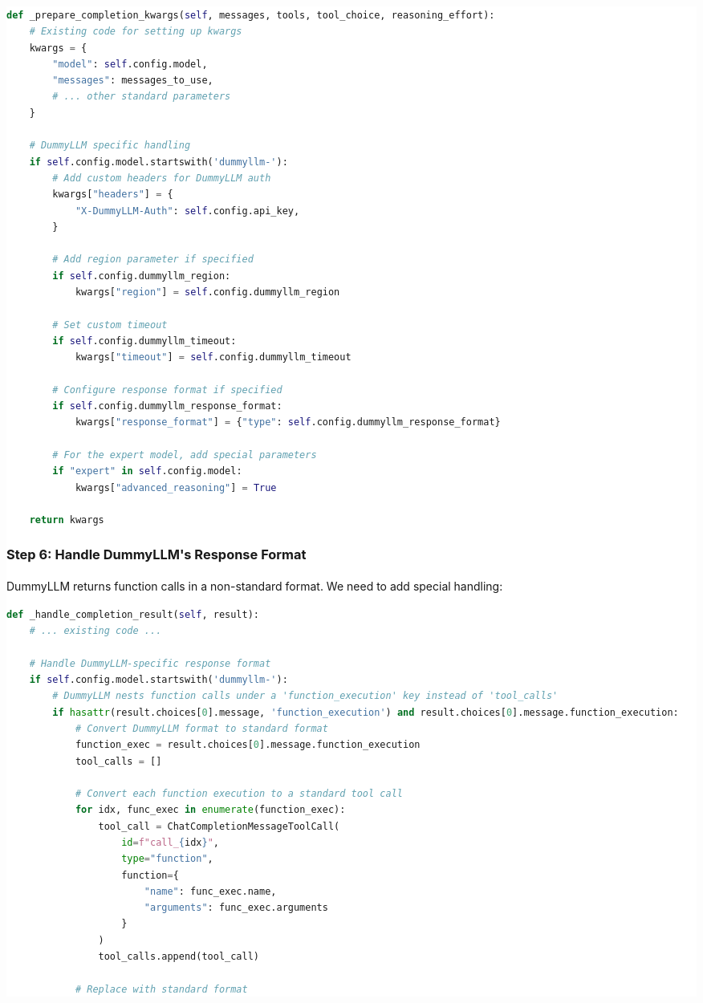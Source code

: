 ```python
def _prepare_completion_kwargs(self, messages, tools, tool_choice, reasoning_effort):
    # Existing code for setting up kwargs
    kwargs = {
        "model": self.config.model,
        "messages": messages_to_use,
        # ... other standard parameters
    }
    
    # DummyLLM specific handling
    if self.config.model.startswith('dummyllm-'):
        # Add custom headers for DummyLLM auth
        kwargs["headers"] = {
            "X-DummyLLM-Auth": self.config.api_key,
        }
        
        # Add region parameter if specified
        if self.config.dummyllm_region:
            kwargs["region"] = self.config.dummyllm_region
            
        # Set custom timeout
        if self.config.dummyllm_timeout:
            kwargs["timeout"] = self.config.dummyllm_timeout
        
        # Configure response format if specified
        if self.config.dummyllm_response_format:
            kwargs["response_format"] = {"type": self.config.dummyllm_response_format}
        
        # For the expert model, add special parameters
        if "expert" in self.config.model:
            kwargs["advanced_reasoning"] = True
    
    return kwargs
```

### Step 6: Handle DummyLLM's Response Format

DummyLLM returns function calls in a non-standard format. We need to add special handling:

```python
def _handle_completion_result(self, result):
    # ... existing code ...
    
    # Handle DummyLLM-specific response format
    if self.config.model.startswith('dummyllm-'):
        # DummyLLM nests function calls under a 'function_execution' key instead of 'tool_calls'
        if hasattr(result.choices[0].message, 'function_execution') and result.choices[0].message.function_execution:
            # Convert DummyLLM format to standard format
            function_exec = result.choices[0].message.function_execution
            tool_calls = []
            
            # Convert each function execution to a standard tool call
            for idx, func_exec in enumerate(function_exec):
                tool_call = ChatCompletionMessageToolCall(
                    id=f"call_{idx}",
                    type="function",
                    function={
                        "name": func_exec.name, 
                        "arguments": func_exec.arguments
                    }
                )
                tool_calls.append(tool_call)
                
            # Replace with standard format
```